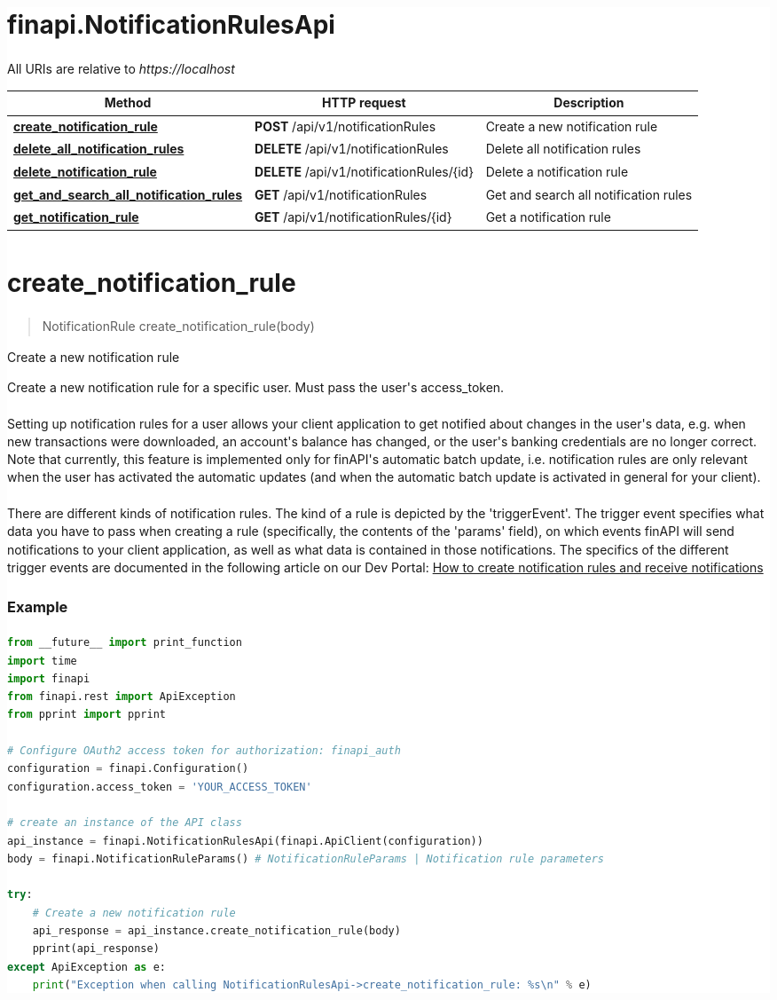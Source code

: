 # finapi.NotificationRulesApi

All URIs are relative to *https://localhost*

Method | HTTP request | Description
------------- | ------------- | -------------
[**create_notification_rule**](NotificationRulesApi.md#create_notification_rule) | **POST** /api/v1/notificationRules | Create a new notification rule
[**delete_all_notification_rules**](NotificationRulesApi.md#delete_all_notification_rules) | **DELETE** /api/v1/notificationRules | Delete all notification rules
[**delete_notification_rule**](NotificationRulesApi.md#delete_notification_rule) | **DELETE** /api/v1/notificationRules/{id} | Delete a notification rule
[**get_and_search_all_notification_rules**](NotificationRulesApi.md#get_and_search_all_notification_rules) | **GET** /api/v1/notificationRules | Get and search all notification rules
[**get_notification_rule**](NotificationRulesApi.md#get_notification_rule) | **GET** /api/v1/notificationRules/{id} | Get a notification rule


# **create_notification_rule**
> NotificationRule create_notification_rule(body)

Create a new notification rule

Create a new notification rule for a specific user. Must pass the user's access_token.<br/><br/>Setting up notification rules for a user allows your client application to get notified about changes in the user's data, e.g. when new transactions were downloaded, an account's balance has changed, or the user's banking credentials are no longer correct. Note that currently, this feature is implemented only for finAPI's automatic batch update, i.e. notification rules are only relevant when the user has activated the automatic updates (and when the automatic batch update is activated in general for your client).<br/><br/>There are different kinds of notification rules. The kind of a rule is depicted by the 'triggerEvent'. The trigger event specifies what data you have to pass when creating a rule (specifically, the contents of the 'params' field), on which events finAPI will send notifications to your client application, as well as what data is contained in those notifications. The specifics of the different trigger events are documented in the following article on our Dev Portal: <a href='https://finapi.zendesk.com/hc/en-us/articles/232324608-How-to-create-notification-rules-and-receive-notifications' target='_blank'>How to create notification rules and receive notifications</a>

### Example
```python
from __future__ import print_function
import time
import finapi
from finapi.rest import ApiException
from pprint import pprint

# Configure OAuth2 access token for authorization: finapi_auth
configuration = finapi.Configuration()
configuration.access_token = 'YOUR_ACCESS_TOKEN'

# create an instance of the API class
api_instance = finapi.NotificationRulesApi(finapi.ApiClient(configuration))
body = finapi.NotificationRuleParams() # NotificationRuleParams | Notification rule parameters

try:
    # Create a new notification rule
    api_response = api_instance.create_notification_rule(body)
    pprint(api_response)
except ApiException as e:
    print("Exception when calling NotificationRulesApi->create_notification_rule: %s\n" % e)
```

